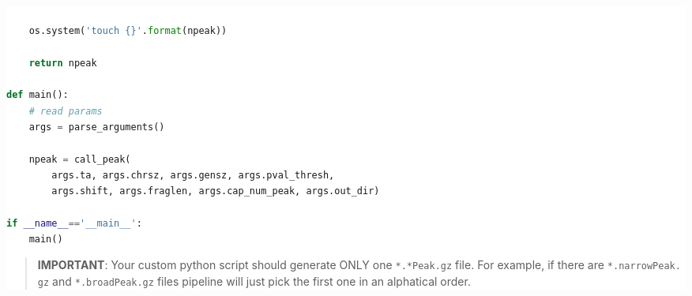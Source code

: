 ```python

    os.system('touch {}'.format(npeak))

    return npeak

def main():
    # read params
    args = parse_arguments()

    npeak = call_peak(
        args.ta, args.chrsz, args.gensz, args.pval_thresh,
        args.shift, args.fraglen, args.cap_num_peak, args.out_dir)

if __name__=='__main__':
    main()
```

> **IMPORTANT**: Your custom python script should generate ONLY one `*.*Peak.gz` file. For example, if there are `*.narrowPeak.gz` and `*.broadPeak.gz` files pipeline will just pick the first one in an alphatical order.
